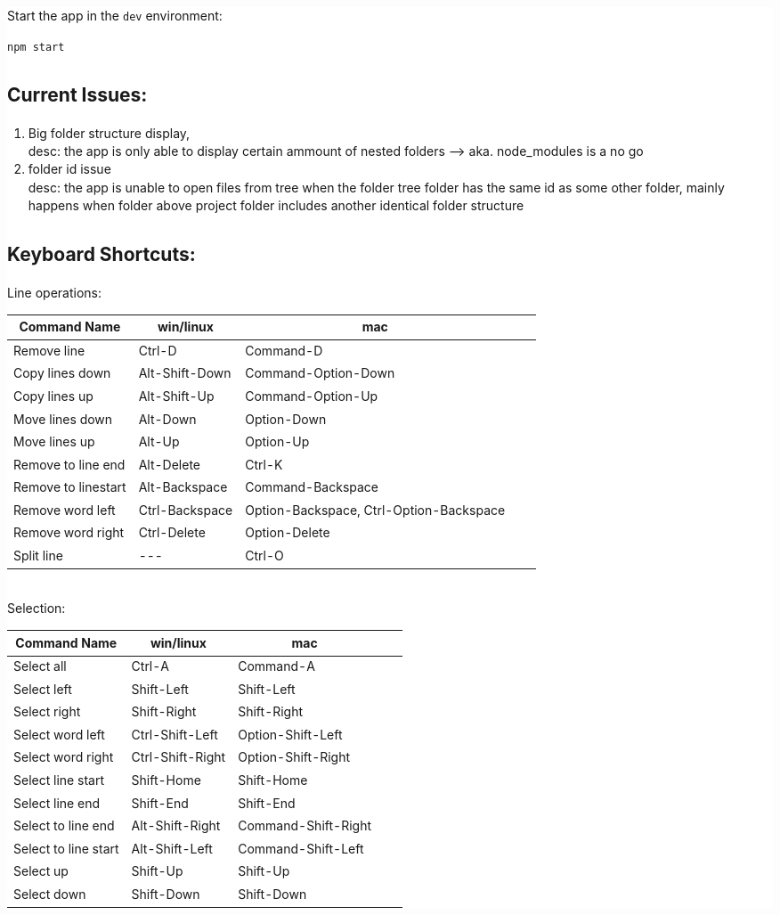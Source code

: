 Start the app in the `dev` environment:

```bash
npm start
```

## Current Issues:

  <ol>
    <li>Big folder structure display, <br>
            desc: the app is only able to display certain ammount of nested folders --> aka. node_modules is a no go </li>
    <li>folder id issue <br>
            desc: the app is unable to open files from tree when the folder tree folder has the same id as some other folder, mainly happens when folder above project folder includes another identical folder structure </li>
  </ol>

## Keyboard Shortcuts:
Line operations:

| Command Name        	| win/linux            	| mac                                     	|   	|   	|
|---------------------	|----------------	|-----------------------------------------	|---	|---	|
| Remove line         	| Ctrl-D         	| Command-D                               	|   	|   	|
| Copy lines down     	| Alt-Shift-Down 	| Command-Option-Down                     	|   	|   	|
| Copy lines up       	| Alt-Shift-Up   	| Command-Option-Up                       	|   	|   	|
| Move lines down     	| Alt-Down       	| Option-Down                             	|   	|   	|
| Move lines up       	| Alt-Up         	| Option-Up                               	|   	|   	|
| Remove to line end  	| Alt-Delete     	| Ctrl-K                                  	|   	|   	|
| Remove to linestart 	| Alt-Backspace  	| Command-Backspace                       	|   	|   	|
| Remove word left    	| Ctrl-Backspace 	| Option-Backspace, Ctrl-Option-Backspace 	|   	|   	|
| Remove word right   	| Ctrl-Delete    	| Option-Delete                           	|   	|   	|
| Split line          	| ---            	| Ctrl-O                                  	|   	|   	|


<br>
Selection:

| Command Name               	| win/linux        	| mac                 	|   	|   	|
|----------------------------	|------------------	|---------------------	|---	|---	|
| Select all                 	| Ctrl-A           	| Command-A           	|   	|   	|
| Select left                	| Shift-Left       	| Shift-Left          	|   	|   	|
| Select right               	| Shift-Right      	| Shift-Right         	|   	|   	|
| Select word left           	| Ctrl-Shift-Left  	| Option-Shift-Left   	|   	|   	|
| Select word right          	| Ctrl-Shift-Right 	| Option-Shift-Right  	|   	|   	|
| Select line start          	| Shift-Home       	| Shift-Home          	|   	|   	|
| Select line end            	| Shift-End        	| Shift-End           	|   	|   	|
| Select to line end         	| Alt-Shift-Right  	| Command-Shift-Right 	|   	|   	|
| Select to line start       	| Alt-Shift-Left   	| Command-Shift-Left  	|   	|   	|
| Select up                  	| Shift-Up         	| Shift-Up            	|   	|   	|
| Select down                	| Shift-Down       	| Shift-Down          	|   	|   	|